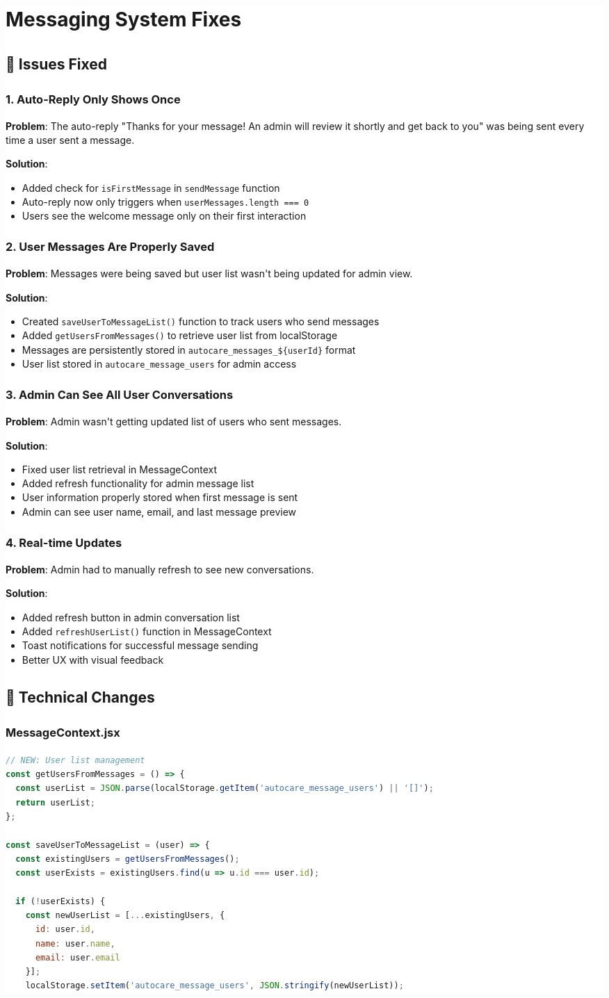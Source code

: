 # Messaging System Fixes

## 🐛 Issues Fixed

### 1. **Auto-Reply Only Shows Once**
**Problem**: The auto-reply "Thanks for your message! An admin will review it shortly and get back to you" was being sent every time a user sent a message.

**Solution**: 
- Added check for `isFirstMessage` in `sendMessage` function
- Auto-reply now only triggers when `userMessages.length === 0`
- Users see the welcome message only on their first interaction

### 2. **User Messages Are Properly Saved**
**Problem**: Messages were being saved but user list wasn't being updated for admin view.

**Solution**:
- Created `saveUserToMessageList()` function to track users who send messages
- Added `getUsersFromMessages()` to retrieve user list from localStorage
- Messages are persistently stored in `autocare_messages_${userId}` format
- User list stored in `autocare_message_users` for admin access

### 3. **Admin Can See All User Conversations**
**Problem**: Admin wasn't getting updated list of users who sent messages.

**Solution**:
- Fixed user list retrieval in MessageContext
- Added refresh functionality for admin message list
- User information properly stored when first message is sent
- Admin can see user name, email, and last message preview

### 4. **Real-time Updates**
**Problem**: Admin had to manually refresh to see new conversations.

**Solution**:
- Added refresh button in admin conversation list
- Added `refreshUserList()` function in MessageContext
- Toast notifications for successful message sending
- Better UX with visual feedback

## 🔧 Technical Changes

### MessageContext.jsx
```javascript
// NEW: User list management
const getUsersFromMessages = () => {
  const userList = JSON.parse(localStorage.getItem('autocare_message_users') || '[]');
  return userList;
};

const saveUserToMessageList = (user) => {
  const existingUsers = getUsersFromMessages();
  const userExists = existingUsers.find(u => u.id === user.id);
  
  if (!userExists) {
    const newUserList = [...existingUsers, {
      id: user.id,
      name: user.name,
      email: user.email
    }];
    localStorage.setItem('autocare_message_users', JSON.stringify(newUserList));
```